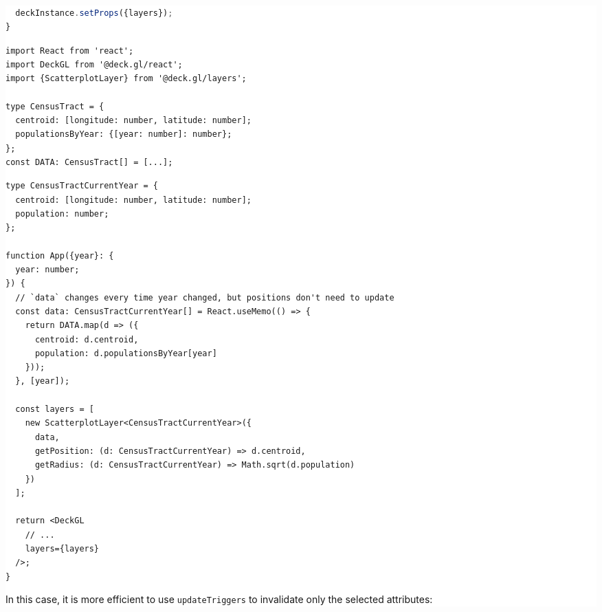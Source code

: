 ```ts title="Good practice"
  deckInstance.setProps({layers});
}
```

  </TabItem>
  <TabItem value="react" label="React">

```tsx
import React from 'react';
import DeckGL from '@deck.gl/react';
import {ScatterplotLayer} from '@deck.gl/layers';

type CensusTract = {
  centroid: [longitude: number, latitude: number];
  populationsByYear: {[year: number]: number};
};
const DATA: CensusTract[] = [...];
```

```tsx title="Bad practice"
type CensusTractCurrentYear = {
  centroid: [longitude: number, latitude: number];
  population: number;
};

function App({year}: {
  year: number;
}) {
  // `data` changes every time year changed, but positions don't need to update
  const data: CensusTractCurrentYear[] = React.useMemo(() => {
    return DATA.map(d => ({
      centroid: d.centroid,
      population: d.populationsByYear[year]
    }));
  }, [year]);

  const layers = [
    new ScatterplotLayer<CensusTractCurrentYear>({
      data,
      getPosition: (d: CensusTractCurrentYear) => d.centroid,
      getRadius: (d: CensusTractCurrentYear) => Math.sqrt(d.population)
    })
  ];

  return <DeckGL
    // ...
    layers={layers}
  />;
}
```

In this case, it is more efficient to use `updateTriggers` to invalidate only the selected attributes:
